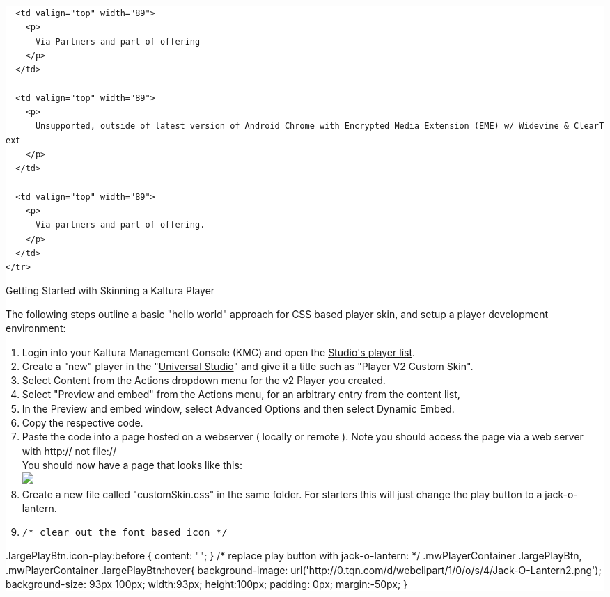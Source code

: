       <td valign="top" width="89">
        <p>
          Via Partners and part of offering
        </p>
      </td>
      
      <td valign="top" width="89">
        <p>
          Unsupported, outside of latest version of Android Chrome with Encrypted Media Extension (EME) w/ Widevine & ClearText
        </p>
      </td>
      
      <td valign="top" width="89">
        <p>
          Via partners and part of offering.
        </p>
      </td>
    </tr>
  </tbody>
</table>

<span class="mce-heading-2">Getting Started with Skinning a Kaltura Player </span>

<p class="mce-procedure">
  The following steps outline a basic "hello world" approach for CSS based player skin, and setup a player development environment:
</p>

1.  Login into your Kaltura Management Console (KMC) and open the <a href="http://kmc.kaltura.com/index.php/kmc/kmc4#studio|playersList" target="_blank" title="kmc player list">Studio's player list</a>. 
2.  Create a "new" player in the "[Universal Studio][1]" and give it a title such as "Player V2 Custom Skin".
3.  Select Content from the Actions dropdown menu for the v2 Player you created.
4.  Select "Preview and embed" from the Actions menu, for an arbitrary entry from the <a href="http://kmc.kaltura.com/index.php/kmc/kmc4#content|manage" target="_blank" title="kmc content listing">content list</a>,
5.  In the Preview and embed window, select Advanced Options and then select Dynamic Embed.
6.  Copy the respective code.
7.  Paste the code into a page hosted on a webserver ( locally or remote ). Note you should access the page via a web server with http:// not file://  
    You should now have a page that looks like this:  
    <img src="{{site.url}}/assets/1281">
8.  Create a new file called "customSkin.css" in the same folder. For starters this will just change the play button to a jack-o-lantern.
9.  <pre class="brush: jscript;gutter: false; light: true; fontsize: 100; first-line: 1; ">/* clear out the font based icon */
.largePlayBtn.icon-play:before {
    content: "";
}
/* replace play button with jack-o-lantern: */
.mwPlayerContainer .largePlayBtn, .mwPlayerContainer .largePlayBtn:hover{
    background-image: url('http://0.tqn.com/d/webclipart/1/0/o/s/4/Jack-O-Lantern2.png');
    background-size: 93px 100px;
    width:93px;
    height:100px;
    padding: 0px;
    margin:-50px;
}</pre>


 [1]: http://knowledge.kaltura.com/universal-studio-information-guide "universal player studio"
 [2]: http://github.com/kaltura/mwEmbed
 [3]: https://developer.mozilla.org/en-US/docs/Web/Guide/CSS/Using_CSS_animations
 [4]: http://kgit.html5video.org/pulls/437/modules/KalturaSupport/tests/TitleLabel.qunit.html#config%3D%7B%22flashvars%22%3A%7B%22titleLabel%22%3A%7B%22text%22%3A%22%7BmediaProxy.entry.name%7D%20has%20%7BmediaProxy.entry.views%7D%20views%22%2C%22includeInLayout%22%3Afalse%7D%7D%7D "sample template"